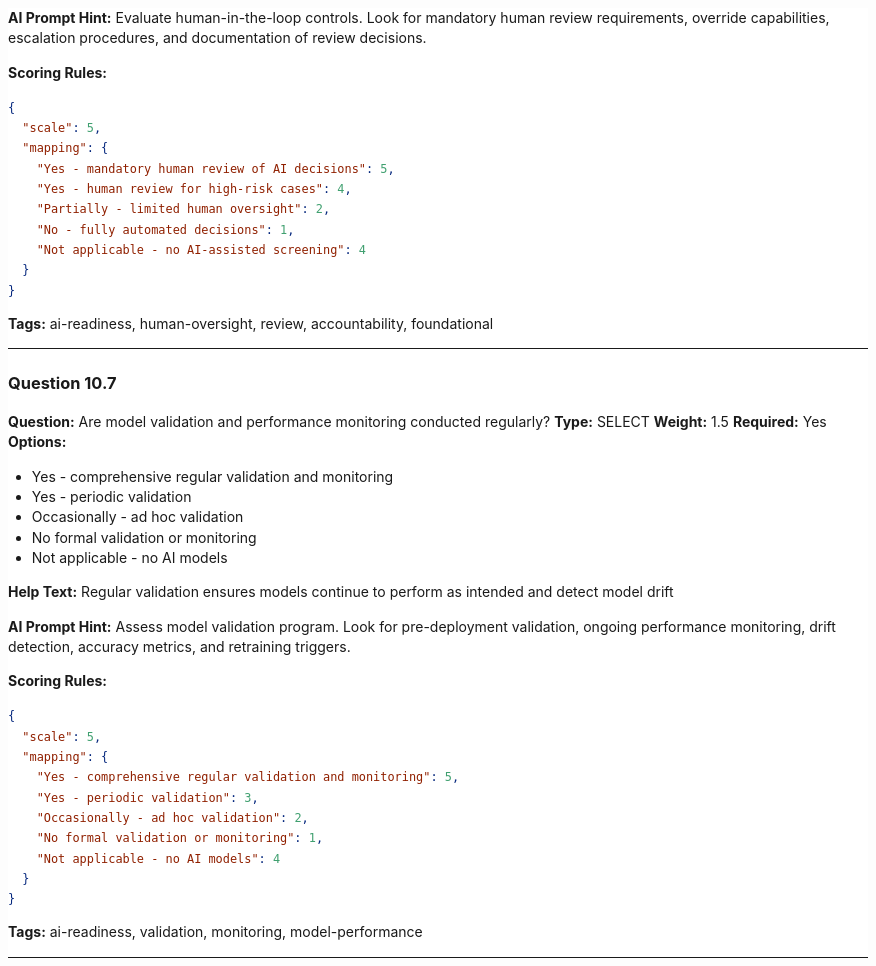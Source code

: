 **AI Prompt Hint:** Evaluate human-in-the-loop controls. Look for mandatory human review requirements, override capabilities, escalation procedures, and documentation of review decisions.

**Scoring Rules:**
```json
{
  "scale": 5,
  "mapping": {
    "Yes - mandatory human review of AI decisions": 5,
    "Yes - human review for high-risk cases": 4,
    "Partially - limited human oversight": 2,
    "No - fully automated decisions": 1,
    "Not applicable - no AI-assisted screening": 4
  }
}
```

**Tags:** ai-readiness, human-oversight, review, accountability, foundational

---

### Question 10.7
**Question:** Are model validation and performance monitoring conducted regularly?
**Type:** SELECT
**Weight:** 1.5
**Required:** Yes
**Options:**
- Yes - comprehensive regular validation and monitoring
- Yes - periodic validation
- Occasionally - ad hoc validation
- No formal validation or monitoring
- Not applicable - no AI models

**Help Text:** Regular validation ensures models continue to perform as intended and detect model drift

**AI Prompt Hint:** Assess model validation program. Look for pre-deployment validation, ongoing performance monitoring, drift detection, accuracy metrics, and retraining triggers.

**Scoring Rules:**
```json
{
  "scale": 5,
  "mapping": {
    "Yes - comprehensive regular validation and monitoring": 5,
    "Yes - periodic validation": 3,
    "Occasionally - ad hoc validation": 2,
    "No formal validation or monitoring": 1,
    "Not applicable - no AI models": 4
  }
}
```

**Tags:** ai-readiness, validation, monitoring, model-performance

---